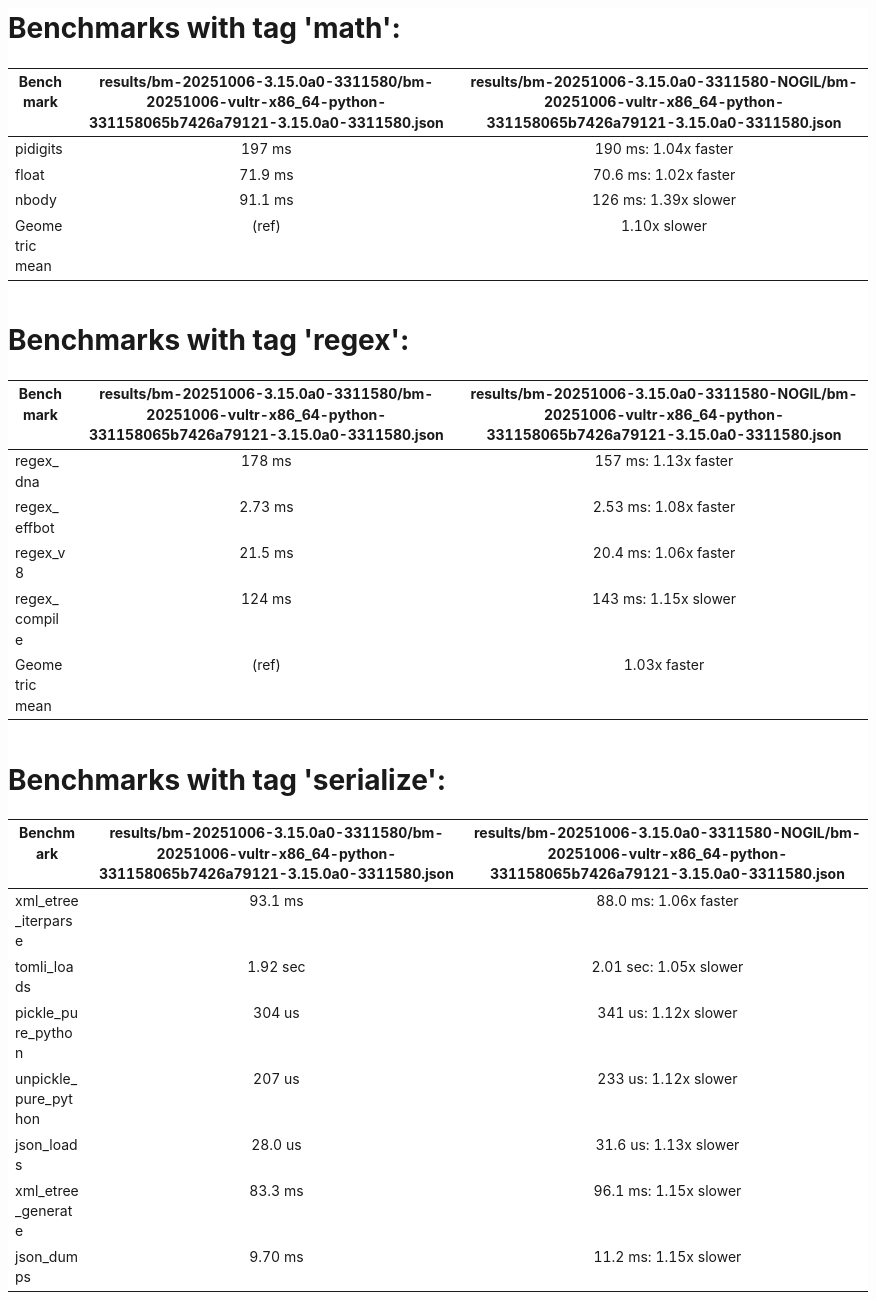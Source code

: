 Benchmarks with tag 'math':
===========================

| Benchmark      | results/bm-20251006-3.15.0a0-3311580/bm-20251006-vultr-x86_64-python-331158065b7426a79121-3.15.0a0-3311580.json | results/bm-20251006-3.15.0a0-3311580-NOGIL/bm-20251006-vultr-x86_64-python-331158065b7426a79121-3.15.0a0-3311580.json |
|----------------|:---------------------------------------------------------------------------------------------------------------:|:---------------------------------------------------------------------------------------------------------------------:|
| pidigits       | 197 ms                                                                                                          | 190 ms: 1.04x faster                                                                                                  |
| float          | 71.9 ms                                                                                                         | 70.6 ms: 1.02x faster                                                                                                 |
| nbody          | 91.1 ms                                                                                                         | 126 ms: 1.39x slower                                                                                                  |
| Geometric mean | (ref)                                                                                                           | 1.10x slower                                                                                                          |

Benchmarks with tag 'regex':
============================

| Benchmark      | results/bm-20251006-3.15.0a0-3311580/bm-20251006-vultr-x86_64-python-331158065b7426a79121-3.15.0a0-3311580.json | results/bm-20251006-3.15.0a0-3311580-NOGIL/bm-20251006-vultr-x86_64-python-331158065b7426a79121-3.15.0a0-3311580.json |
|----------------|:---------------------------------------------------------------------------------------------------------------:|:---------------------------------------------------------------------------------------------------------------------:|
| regex_dna      | 178 ms                                                                                                          | 157 ms: 1.13x faster                                                                                                  |
| regex_effbot   | 2.73 ms                                                                                                         | 2.53 ms: 1.08x faster                                                                                                 |
| regex_v8       | 21.5 ms                                                                                                         | 20.4 ms: 1.06x faster                                                                                                 |
| regex_compile  | 124 ms                                                                                                          | 143 ms: 1.15x slower                                                                                                  |
| Geometric mean | (ref)                                                                                                           | 1.03x faster                                                                                                          |

Benchmarks with tag 'serialize':
================================

| Benchmark            | results/bm-20251006-3.15.0a0-3311580/bm-20251006-vultr-x86_64-python-331158065b7426a79121-3.15.0a0-3311580.json | results/bm-20251006-3.15.0a0-3311580-NOGIL/bm-20251006-vultr-x86_64-python-331158065b7426a79121-3.15.0a0-3311580.json |
|----------------------|:---------------------------------------------------------------------------------------------------------------:|:---------------------------------------------------------------------------------------------------------------------:|
| xml_etree_iterparse  | 93.1 ms                                                                                                         | 88.0 ms: 1.06x faster                                                                                                 |
| tomli_loads          | 1.92 sec                                                                                                        | 2.01 sec: 1.05x slower                                                                                                |
| pickle_pure_python   | 304 us                                                                                                          | 341 us: 1.12x slower                                                                                                  |
| unpickle_pure_python | 207 us                                                                                                          | 233 us: 1.12x slower                                                                                                  |
| json_loads           | 28.0 us                                                                                                         | 31.6 us: 1.13x slower                                                                                                 |
| xml_etree_generate   | 83.3 ms                                                                                                         | 96.1 ms: 1.15x slower                                                                                                 |
| json_dumps           | 9.70 ms                                                                                                         | 11.2 ms: 1.15x slower                                                                                                 |